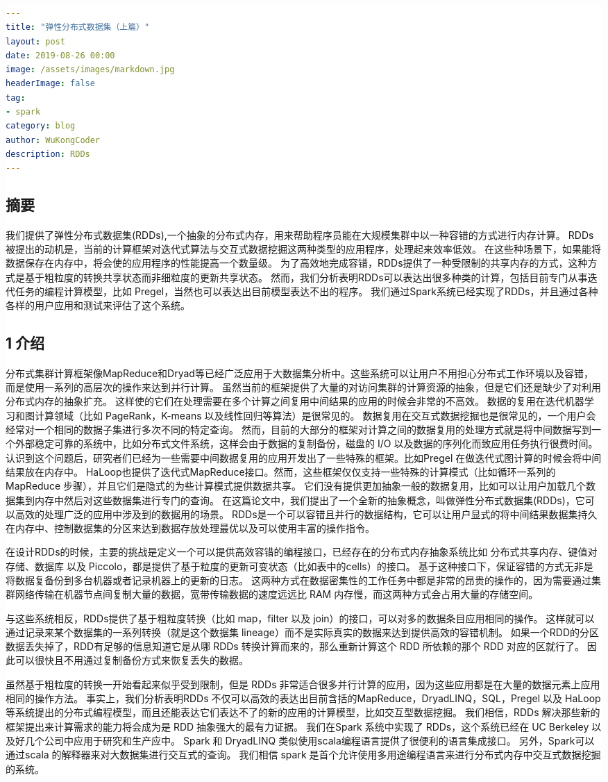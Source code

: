 ```yaml
---
title: "弹性分布式数据集（上篇）"
layout: post
date: 2019-08-26 00:00
image: /assets/images/markdown.jpg
headerImage: false
tag:
- spark
category: blog
author: WuKongCoder
description: RDDs
---
```


## 摘要
我们提供了弹性分布式数据集(RDDs),一个抽象的分布式内存，用来帮助程序员能在大规模集群中以一种容错的方式进行内存计算。
RDDs被提出的动机是，当前的计算框架对迭代式算法与交互式数据挖掘这两种类型的应用程序，处理起来效率低效。
在这些种场景下，如果能将数据保存在内存中，将会使的应用程序的性能提高一个数量级。
为了高效地完成容错，RDDs提供了一种受限制的共享内存的方式，这种方式是基于粗粒度的转换共享状态而非细粒度的更新共享状态。
然而，我们分析表明RDDs可以表达出很多种类的计算，包括目前专门从事迭代任务的编程计算模型，比如 Pregel，当然也可以表达出目前模型表达不出的程序。
我们通过Spark系统已经实现了RDDs，并且通过各种各样的用户应用和测试来评估了这个系统。


## 1 介绍

分布式集群计算框架像MapReduce和Dryad等已经广泛应用于大数据集分析中。这些系统可以让用户不用担心分布式工作环境以及容错，而是使用一系列的高层次的操作来达到并行计算。
虽然当前的框架提供了大量的对访问集群的计算资源的抽象，但是它们还是缺少了对利用分布式内存的抽象扩充。
这样使的它们在处理需要在多个计算之间复用中间结果的应用的时候会非常的不高效。
数据的复用在迭代机器学习和图计算领域（比如 PageRank，K-means 以及线性回归等算法）是很常见的。
数据复用在交互式数据挖掘也是很常见的，一个用户会经常对一个相同的数据子集进行多次不同的特定查询。
然而，目前的大部分的框架对计算之间的数据复用的处理方式就是将中间数据写到一个外部稳定可靠的系统中，比如分布式文件系统，这样会由于数据的复制备份，磁盘的 I/O 以及数据的序列化而致应用任务执行很费时间。
认识到这个问题后，研究者们已经为一些需要中间数据复用的应用开发出了一些特殊的框架。比如Pregel 在做迭代式图计算的时候会将中间结果放在内存中。
HaLoop也提供了迭代式MapReduce接口。然而，这些框架仅仅支持一些特殊的计算模式（比如循环一系列的 MapReduce 步骤），并且它们是隐式的为些计算模式提供数据共享。
它们没有提供更加抽象一般的数据复用，比如可以让用户加载几个数据集到内存中然后对这些数据集进行专门的查询。
在这篇论文中，我们提出了一个全新的抽象概念，叫做弹性分布式数据集(RDDs)，它可以高效的处理广泛的应用中涉及到的数据用的场景。
RDDs是一个可以容错且并行的数据结构，它可以让用户显式的将中间结果数据集持久在内存中、控制数据集的分区来达到数据存放处理最优以及可以使用丰富的操作指令。

在设计RDDs的时候，主要的挑战是定义一个可以提供高效容错的编程接口，已经存在的分布式内存抽象系统比如 分布式共享内存、键值对存储、数据库 以及 Piccolo，都是提供了基于粒度的更新可变状态（比如表中的cells）的接口。
基于这种接口下，保证容错的方式无非是将数据复备份到多台机器或者记录机器上的更新的日志。
这两种方式在数据密集性的工作任务中都是非常的昂贵的操作的，因为需要通过集群网络传输在机器节点间复制大量的数据，宽带传输数据的速度远远比 RAM 内存慢，而这两种方式会占用大量的存储空间。

与这些系统相反，RDDs提供了基于粗粒度转换（比如 map，filter 以及 join）的接口，可以对多的数据条目应用相同的操作。
这样就可以通过记录来某个数据集的一系列转换（就是这个数据集 lineage）而不是实际真实的数据来达到提供高效的容错机制。
如果一个RDD的分区数据丢失掉了，RDD有足够的信息知道它是从哪 RDDs 转换计算而来的，那么重新计算这个 RDD 所依赖的那个 RDD 对应的区就行了。
因此可以很快且不用通过复制备份方式来恢复丢失的数据。


虽然基于粗粒度的转换一开始看起来似乎受到限制，但是 RDDs 非常适合很多并行计算的应用，因为这些应用都是在大量的数据元素上应用相同的操作方法。
事实上，我们分析表明RDDs 不仅可以高效的表达出目前含括的MapReduce，DryadLINQ，SQL，Pregel 以及 HaLoop 等系统提出的分布式编程模型，而且还能表达它们表达不了的新的应用的计算模型，比如交互型数据挖掘。
我们相信，RDDs 解决那些新的框架提出来计算需求的能力将会成为是 RDD 抽象强大的最有力证据。
我们在Spark 系统中实现了 RDDs，这个系统已经在 UC Berkeley 以及好几个公司中应用于研究和生产应中。
Spark 和 DryadLINQ 类似使用scala编程语言提供了很便利的语言集成接口。
另外，Spark可以通过scala 的解释器来对大数据集进行交互式的查询。
我们相信 spark 是首个允许使用多用途编程语言来进行分布式内存中交互式数据挖掘的系统。
